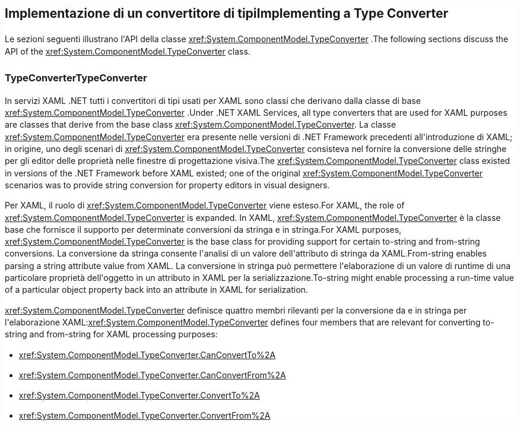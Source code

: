 ## <a name="implementing-a-type-converter"></a><span data-ttu-id="60b45-134">Implementazione di un convertitore di tipi</span><span class="sxs-lookup"><span data-stu-id="60b45-134">Implementing a Type Converter</span></span>

<span data-ttu-id="60b45-135">Le sezioni seguenti illustrano l'API della classe <xref:System.ComponentModel.TypeConverter> .</span><span class="sxs-lookup"><span data-stu-id="60b45-135">The following sections discuss the API of the <xref:System.ComponentModel.TypeConverter> class.</span></span>

### <a name="typeconverter"></a><span data-ttu-id="60b45-136">TypeConverter</span><span class="sxs-lookup"><span data-stu-id="60b45-136">TypeConverter</span></span>

<span data-ttu-id="60b45-137">In servizi XAML .NET tutti i convertitori di tipi usati per XAML sono classi che derivano dalla classe di base <xref:System.ComponentModel.TypeConverter> .</span><span class="sxs-lookup"><span data-stu-id="60b45-137">Under .NET XAML Services, all type converters that are used for XAML purposes are classes that derive from the base class <xref:System.ComponentModel.TypeConverter>.</span></span> <span data-ttu-id="60b45-138">La classe <xref:System.ComponentModel.TypeConverter> era presente nelle versioni di .NET Framework precedenti all'introduzione di XAML; in origine, uno degli scenari di <xref:System.ComponentModel.TypeConverter> consisteva nel fornire la conversione delle stringhe per gli editor delle proprietà nelle finestre di progettazione visiva.</span><span class="sxs-lookup"><span data-stu-id="60b45-138">The <xref:System.ComponentModel.TypeConverter> class existed in versions of the .NET Framework before XAML existed; one of the original <xref:System.ComponentModel.TypeConverter> scenarios was to provide string conversion for property editors in visual designers.</span></span>

<span data-ttu-id="60b45-139">Per XAML, il ruolo di <xref:System.ComponentModel.TypeConverter> viene esteso.</span><span class="sxs-lookup"><span data-stu-id="60b45-139">For XAML, the role of <xref:System.ComponentModel.TypeConverter> is expanded.</span></span> <span data-ttu-id="60b45-140">In XAML, <xref:System.ComponentModel.TypeConverter> è la classe base che fornisce il supporto per determinate conversioni da stringa e in stringa.</span><span class="sxs-lookup"><span data-stu-id="60b45-140">For XAML purposes, <xref:System.ComponentModel.TypeConverter> is the base class for providing support for certain to-string and from-string conversions.</span></span> <span data-ttu-id="60b45-141">La conversione da stringa consente l'analisi di un valore dell'attributo di stringa da XAML.</span><span class="sxs-lookup"><span data-stu-id="60b45-141">From-string enables parsing a string attribute value from XAML.</span></span> <span data-ttu-id="60b45-142">La conversione in stringa può permettere l'elaborazione di un valore di runtime di una particolare proprietà dell'oggetto in un attributo in XAML per la serializzazione.</span><span class="sxs-lookup"><span data-stu-id="60b45-142">To-string might enable processing a run-time value of a particular object property back into an attribute in XAML for serialization.</span></span>

<span data-ttu-id="60b45-143"><xref:System.ComponentModel.TypeConverter> definisce quattro membri rilevanti per la conversione da e in stringa per l'elaborazione XAML:</span><span class="sxs-lookup"><span data-stu-id="60b45-143"><xref:System.ComponentModel.TypeConverter> defines four members that are relevant for converting to-string and from-string for XAML processing purposes:</span></span>

- <xref:System.ComponentModel.TypeConverter.CanConvertTo%2A>

- <xref:System.ComponentModel.TypeConverter.CanConvertFrom%2A>

- <xref:System.ComponentModel.TypeConverter.ConvertTo%2A>

- <xref:System.ComponentModel.TypeConverter.ConvertFrom%2A>
